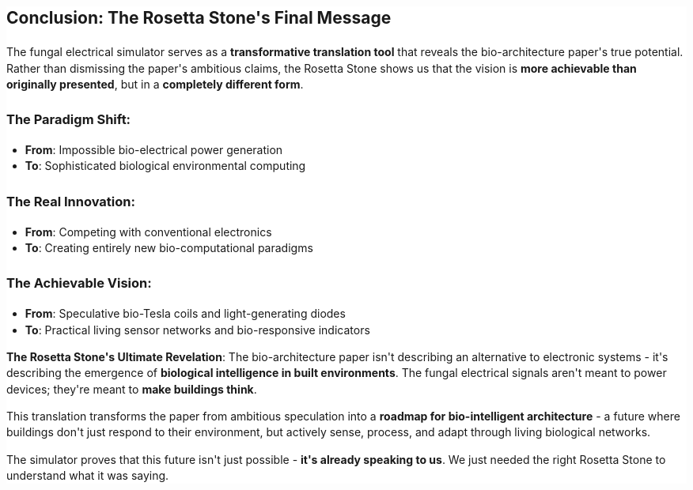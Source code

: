 ## Conclusion: The Rosetta Stone's Final Message

The fungal electrical simulator serves as a **transformative translation tool** that reveals the bio-architecture paper's true potential. Rather than dismissing the paper's ambitious claims, the Rosetta Stone shows us that the vision is **more achievable than originally presented**, but in a **completely different form**.

### The Paradigm Shift:
- **From**: Impossible bio-electrical power generation
- **To**: Sophisticated biological environmental computing

### The Real Innovation:
- **From**: Competing with conventional electronics  
- **To**: Creating entirely new bio-computational paradigms

### The Achievable Vision:
- **From**: Speculative bio-Tesla coils and light-generating diodes
- **To**: Practical living sensor networks and bio-responsive indicators

**The Rosetta Stone's Ultimate Revelation**: The bio-architecture paper isn't describing an alternative to electronic systems - it's describing the emergence of **biological intelligence in built environments**. The fungal electrical signals aren't meant to power devices; they're meant to **make buildings think**.

This translation transforms the paper from ambitious speculation into a **roadmap for bio-intelligent architecture** - a future where buildings don't just respond to their environment, but actively sense, process, and adapt through living biological networks.

The simulator proves that this future isn't just possible - **it's already speaking to us**. We just needed the right Rosetta Stone to understand what it was saying.